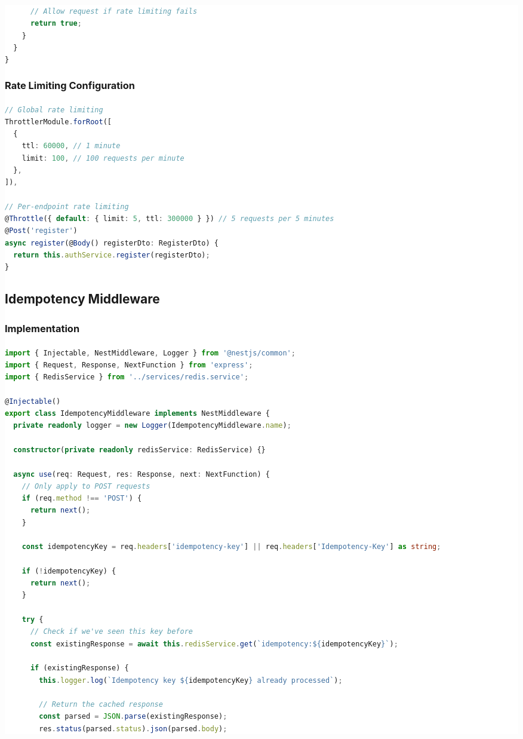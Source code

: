 ```typescript
      // Allow request if rate limiting fails
      return true;
    }
  }
}
```

### Rate Limiting Configuration
```typescript
// Global rate limiting
ThrottlerModule.forRoot([
  {
    ttl: 60000, // 1 minute
    limit: 100, // 100 requests per minute
  },
]),

// Per-endpoint rate limiting
@Throttle({ default: { limit: 5, ttl: 300000 } }) // 5 requests per 5 minutes
@Post('register')
async register(@Body() registerDto: RegisterDto) {
  return this.authService.register(registerDto);
}
```

## Idempotency Middleware

### Implementation
```typescript
import { Injectable, NestMiddleware, Logger } from '@nestjs/common';
import { Request, Response, NextFunction } from 'express';
import { RedisService } from '../services/redis.service';

@Injectable()
export class IdempotencyMiddleware implements NestMiddleware {
  private readonly logger = new Logger(IdempotencyMiddleware.name);

  constructor(private readonly redisService: RedisService) {}

  async use(req: Request, res: Response, next: NextFunction) {
    // Only apply to POST requests
    if (req.method !== 'POST') {
      return next();
    }

    const idempotencyKey = req.headers['idempotency-key'] || req.headers['Idempotency-Key'] as string;
    
    if (!idempotencyKey) {
      return next();
    }

    try {
      // Check if we've seen this key before
      const existingResponse = await this.redisService.get(`idempotency:${idempotencyKey}`);
      
      if (existingResponse) {
        this.logger.log(`Idempotency key ${idempotencyKey} already processed`);
        
        // Return the cached response
        const parsed = JSON.parse(existingResponse);
        res.status(parsed.status).json(parsed.body);
```